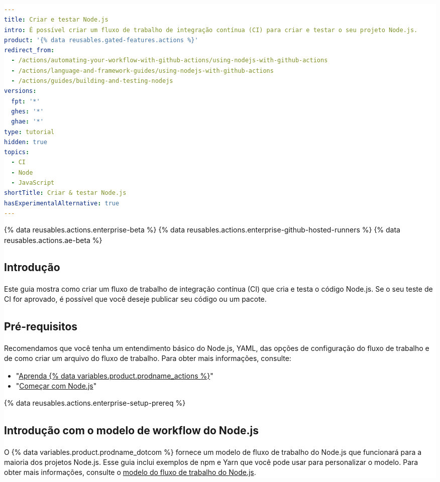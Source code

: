 ```yaml
---
title: Criar e testar Node.js
intro: É possível criar um fluxo de trabalho de integração contínua (CI) para criar e testar o seu projeto Node.js.
product: '{% data reusables.gated-features.actions %}'
redirect_from:
  - /actions/automating-your-workflow-with-github-actions/using-nodejs-with-github-actions
  - /actions/language-and-framework-guides/using-nodejs-with-github-actions
  - /actions/guides/building-and-testing-nodejs
versions:
  fpt: '*'
  ghes: '*'
  ghae: '*'
type: tutorial
hidden: true
topics:
  - CI
  - Node
  - JavaScript
shortTitle: Criar & testar Node.js
hasExperimentalAlternative: true
---
```


{% data reusables.actions.enterprise-beta %}
{% data reusables.actions.enterprise-github-hosted-runners %}
{% data reusables.actions.ae-beta %}

## Introdução

Este guia mostra como criar um fluxo de trabalho de integração contínua (CI) que cria e testa o código Node.js. Se o seu teste de CI for aprovado, é possível que você deseje publicar seu código ou um pacote.

## Pré-requisitos

Recomendamos que você tenha um entendimento básico do Node.js, YAML, das opções de configuração do fluxo de trabalho e de como criar um arquivo do fluxo de trabalho. Para obter mais informações, consulte:

- "[Aprenda {% data variables.product.prodname_actions %}](/actions/learn-github-actions)"
- "[Começar com Node.js](https://nodejs.org/en/docs/guides/getting-started-guide/)"

{% data reusables.actions.enterprise-setup-prereq %}

## Introdução com o modelo de workflow do Node.js

O {% data variables.product.prodname_dotcom %} fornece um modelo de fluxo de trabalho do Node.js que funcionará para a maioria dos projetos Node.js. Esse guia inclui exemplos de npm e Yarn que você pode usar para personalizar o modelo. Para obter mais informações, consulte o [modelo do fluxo de trabalho do Node.js](https://github.com/actions/starter-workflows/blob/main/ci/node.js.yml).

